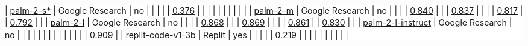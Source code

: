 | [palm-2-s*](https://ai.google/static/documents/palm2techreport.pdf)                                         | Google Research     | no    |                                                  |                                                                           |                                                                    |                                                                 | [0.376](https://ai.google/static/documents/palm2techreport.pdf)                 |                                               |                                                                 |                                                                                          |                                                                           |                                               |                                                                 |                                                                    |                                                                 |                                                                 |
| [palm-2-m](https://ai.google/static/documents/palm2techreport.pdf)                                          | Google Research     | no    |                                                  |                                                                           |                                                                    | [0.840](https://ai.google/static/documents/palm2techreport.pdf) |                                                                                 |                                               | [0.837](https://ai.google/static/documents/palm2techreport.pdf) |                                                                                          |                                                                           |                                               | [0.817](https://ai.google/static/documents/palm2techreport.pdf) |                                                                    | [0.792](https://ai.google/static/documents/palm2techreport.pdf) |                                                                 |
| [palm-2-l](https://ai.google/static/documents/palm2techreport.pdf)                                          | Google Research     | no    |                                                  |                                                                           |                                                                    | [0.868](https://ai.google/static/documents/palm2techreport.pdf) |                                                                                 |                                               | [0.869](https://ai.google/static/documents/palm2techreport.pdf) |                                                                                          |                                                                           |                                               | [0.861](https://ai.google/static/documents/palm2techreport.pdf) |                                                                    | [0.830](https://ai.google/static/documents/palm2techreport.pdf) |                                                                 |
| [palm-2-l-instruct](https://ai.google/static/documents/palm2techreport.pdf)                                 | Google Research     | no    |                                                  |                                                                           |                                                                    |                                                                 |                                                                                 |                                               |                                                                 |                                                                                          |                                                                           |                                               |                                                                 |                                                                    |                                                                 | [0.909](https://ai.google/static/documents/palm2techreport.pdf) |
| [replit-code-v1-3b](https://huggingface.co/replit/replit-code-v1-3b)                                        | Replit              | yes   |                                                  |                                                                           |                                                                    |                                                                 | [0.219](https://twitter.com/amasad/status/1651019556423598081/photo/2)          |                                               |                                                                 |                                                                                          |                                                                           |                                               |                                                                 |                                                                    |                                                                 |                                                                 |